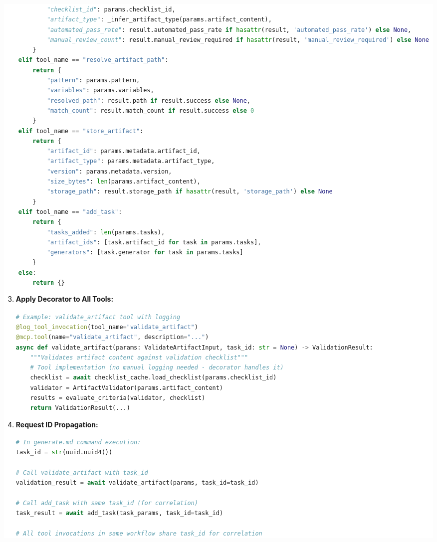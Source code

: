    ```python
               "checklist_id": params.checklist_id,
               "artifact_type": _infer_artifact_type(params.artifact_content),
               "automated_pass_rate": result.automated_pass_rate if hasattr(result, 'automated_pass_rate') else None,
               "manual_review_count": result.manual_review_required if hasattr(result, 'manual_review_required') else None
           }
       elif tool_name == "resolve_artifact_path":
           return {
               "pattern": params.pattern,
               "variables": params.variables,
               "resolved_path": result.path if result.success else None,
               "match_count": result.match_count if result.success else 0
           }
       elif tool_name == "store_artifact":
           return {
               "artifact_id": params.metadata.artifact_id,
               "artifact_type": params.metadata.artifact_type,
               "version": params.metadata.version,
               "size_bytes": len(params.artifact_content),
               "storage_path": result.storage_path if hasattr(result, 'storage_path') else None
           }
       elif tool_name == "add_task":
           return {
               "tasks_added": len(params.tasks),
               "artifact_ids": [task.artifact_id for task in params.tasks],
               "generators": [task.generator for task in params.tasks]
           }
       else:
           return {}
   ```

3. **Apply Decorator to All Tools:**
   ```python
   # Example: validate_artifact tool with logging
   @log_tool_invocation(tool_name="validate_artifact")
   @mcp.tool(name="validate_artifact", description="...")
   async def validate_artifact(params: ValidateArtifactInput, task_id: str = None) -> ValidationResult:
       """Validates artifact content against validation checklist"""
       # Tool implementation (no manual logging needed - decorator handles it)
       checklist = await checklist_cache.load_checklist(params.checklist_id)
       validator = ArtifactValidator(params.artifact_content)
       results = evaluate_criteria(validator, checklist)
       return ValidationResult(...)
   ```

4. **Request ID Propagation:**
   ```python
   # In generate.md command execution:
   task_id = str(uuid.uuid4())

   # Call validate_artifact with task_id
   validation_result = await validate_artifact(params, task_id=task_id)

   # Call add_task with same task_id (for correlation)
   task_result = await add_task(task_params, task_id=task_id)

   # All tool invocations in same workflow share task_id for correlation
   ```

